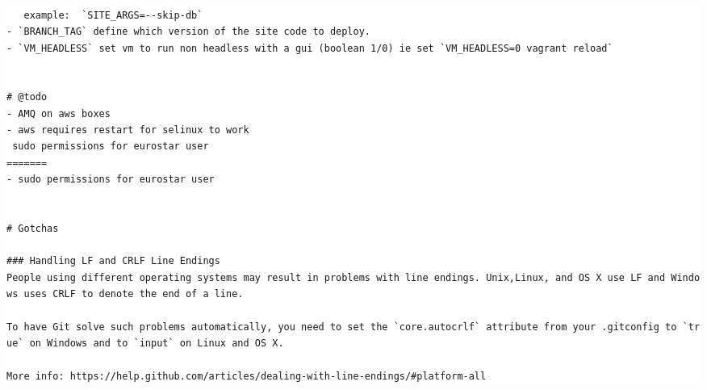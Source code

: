 ```
   example:  `SITE_ARGS=--skip-db`
- `BRANCH_TAG` define which version of the site code to deploy.
- `VM_HEADLESS` set vm to run non headless with a gui (boolean 1/0) ie set `VM_HEADLESS=0 vagrant reload`


# @todo
- AMQ on aws boxes
- aws requires restart for selinux to work
 sudo permissions for eurostar user
=======
- sudo permissions for eurostar user


# Gotchas

### Handling LF and CRLF Line Endings
People using different operating systems may result in problems with line endings. Unix,Linux, and OS X use LF and Windows uses CRLF to denote the end of a line. 

To have Git solve such problems automatically, you need to set the `core.autocrlf` attribute from your .gitconfig to `true` on Windows and to `input` on Linux and OS X.

More info: https://help.github.com/articles/dealing-with-line-endings/#platform-all
